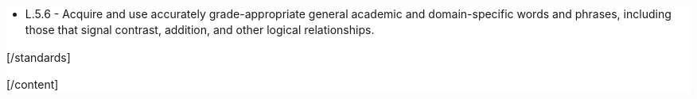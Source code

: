 - L.5.6 - Acquire and use accurately grade-appropriate general academic and domain-specific words and phrases, including those that signal contrast, addition, and other logical relationships.



[/standards]

[/content]

<link rel="stylesheet" type="text/css" href="../docs/morestyle.css"/>
